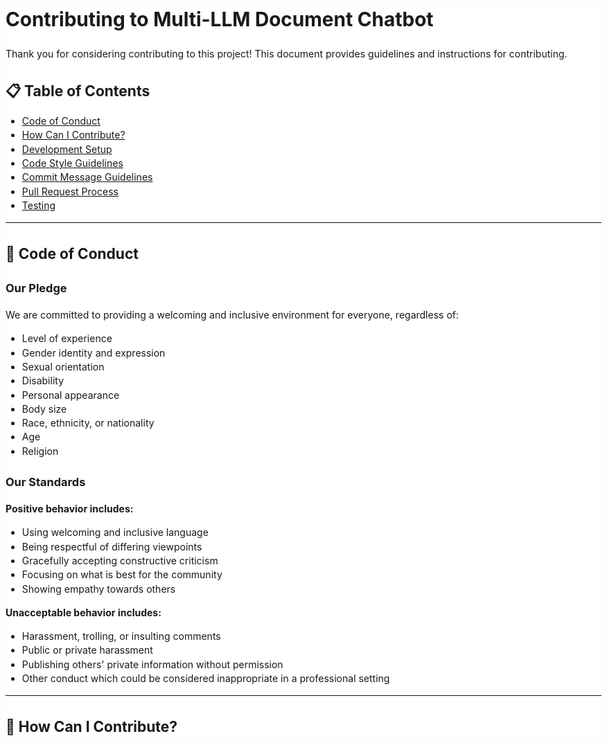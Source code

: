 # Contributing to Multi-LLM Document Chatbot

Thank you for considering contributing to this project! This document provides guidelines and instructions for contributing.

## 📋 Table of Contents

- [Code of Conduct](#code-of-conduct)
- [How Can I Contribute?](#how-can-i-contribute)
- [Development Setup](#development-setup)
- [Code Style Guidelines](#code-style-guidelines)
- [Commit Message Guidelines](#commit-message-guidelines)
- [Pull Request Process](#pull-request-process)
- [Testing](#testing)

---

## 🤝 Code of Conduct

### Our Pledge

We are committed to providing a welcoming and inclusive environment for everyone, regardless of:
- Level of experience
- Gender identity and expression
- Sexual orientation
- Disability
- Personal appearance
- Body size
- Race, ethnicity, or nationality
- Age
- Religion

### Our Standards

**Positive behavior includes:**
- Using welcoming and inclusive language
- Being respectful of differing viewpoints
- Gracefully accepting constructive criticism
- Focusing on what is best for the community
- Showing empathy towards others

**Unacceptable behavior includes:**
- Harassment, trolling, or insulting comments
- Public or private harassment
- Publishing others' private information without permission
- Other conduct which could be considered inappropriate in a professional setting

---

## 🚀 How Can I Contribute?
